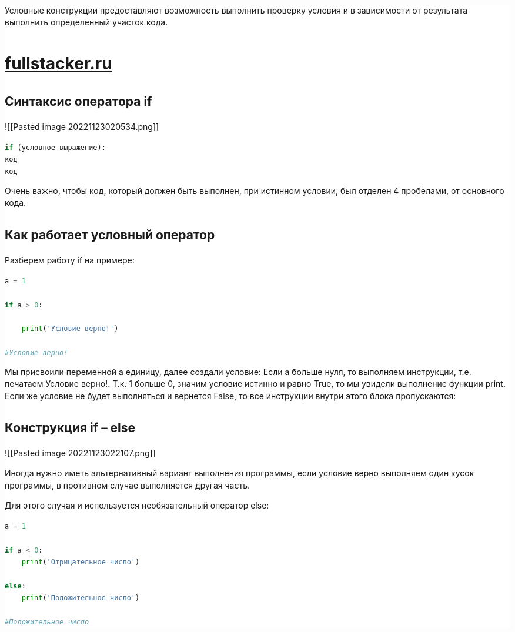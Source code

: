 Условные конструкции предоставляют возможность выполнить проверку условия и в зависимости от результата выполнить
определенный участок кода. 

# [fullstacker.ru](https://fullstacker.ru)


## Синтаксис оператора if

![[Pasted image 20221123020534.png]]

```python
if (условное выражение):
код
код
```

Очень важно, чтобы код, который должен быть выполнен, при истинном условии, был отделен 4 пробелами, от основного кода.

## Как работает условный оператор

Разберем работу if на примере:

```python
a = 1

if a > 0:

    print('Условие верно!')

#Условие верно!
```

Мы присвоили переменной a единицу, далее создали условие:  Если a больше нуля, то выполняем инструкции, т.е. печатаем
Условие верно!. Т.к. 1 больше 0, значим условие истинно и равно True, то мы увидели выполнение функции print. Если же условие не будет выполняться и вернется False, то все инструкции внутри этого блока пропускаются:

## Конструкция if – else

![[Pasted image 20221123022107.png]]


Иногда нужно иметь альтернативный вариант выполнения программы, если условие верно выполняем один кусок программы, в противном случае выполняется другая часть.

Для этого случая и используется необязательный оператор else:

```python
a = 1

if a < 0:
    print('Отрицательное число')

else:
    print('Положительное число')

#Положительное число
```
